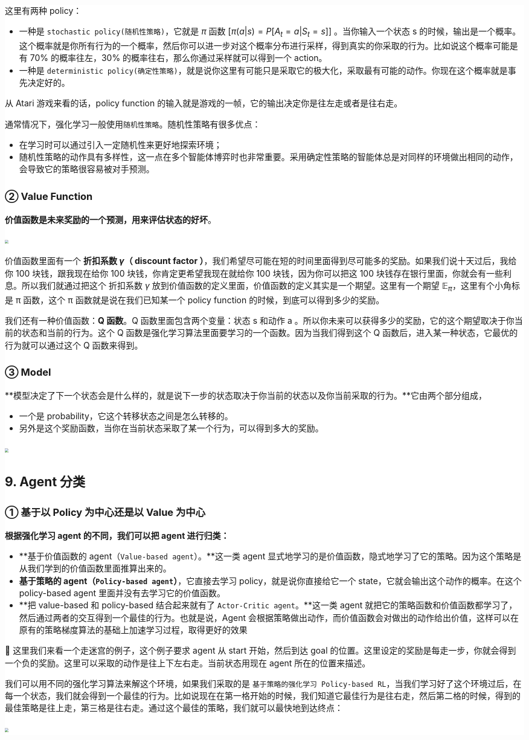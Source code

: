 这里有两种 policy：

- 一种是 `stochastic policy(随机性策略)`，它就是 $\pi$ 函数 $[\pi(a | s)=P\left[A_{t}=a | S_{t}=s\right]]$  。当你输入一个状态 s 的时候，输出是一个概率。这个概率就是你所有行为的一个概率，然后你可以进一步对这个概率分布进行采样，得到真实的你采取的行为。比如说这个概率可能是有 70% 的概率往左，30% 的概率往右，那么你通过采样就可以得到一个 action。
- 一种是 `deterministic policy(确定性策略)`，就是说你这里有可能只是采取它的极大化，采取最有可能的动作。你现在这个概率就是事先决定好的。

从 Atari 游戏来看的话，policy function 的输入就是游戏的一帧，它的输出决定你是往左走或者是往右走。

通常情况下，强化学习一般使用`随机性策略`。随机性策略有很多优点：

- 在学习时可以通过引入一定随机性来更好地探索环境；
- 随机性策略的动作具有多样性，这一点在多个智能体博弈时也非常重要。采用确定性策略的智能体总是对同样的环境做出相同的动作，会导致它的策略很容易被对手预测。

### ② Value Function

**价值函数是未来奖励的一个预测，用来评估状态的好坏**。

<img src="https://gitee.com/veal98/images/raw/master/img/20201020220510.png" style="zoom:35%;" />

价值函数里面有一个 **折扣系数 $γ$（ discount factor ）**，我们希望尽可能在短的时间里面得到尽可能多的奖励。如果我们说十天过后，我给你 100 块钱，跟我现在给你 100 块钱，你肯定更希望我现在就给你 100 块钱，因为你可以把这 100 块钱存在银行里面，你就会有一些利息。所以我们就通过把这个 折扣系数 $γ$ 放到价值函数的定义里面，价值函数的定义其实是一个期望。这里有一个期望 $\mathbb{E}_{\pi}$，这里有个小角标是 π 函数，这个 π 函数就是说在我们已知某一个 policy function 的时候，到底可以得到多少的奖励。

我们还有一种价值函数：**Q 函数**。Q 函数里面包含两个变量：状态 s 和动作 a 。所以你未来可以获得多少的奖励，它的这个期望取决于你当前的状态和当前的行为。这个 Q 函数是强化学习算法里面要学习的一个函数。因为当我们得到这个 Q 函数后，进入某一种状态，它最优的行为就可以通过这个 Q 函数来得到。

### ③ Model

**模型决定了下一个状态会是什么样的，就是说下一步的状态取决于你当前的状态以及你当前采取的行为。**它由两个部分组成，

- 一个是 probability，它这个转移状态之间是怎么转移的。
- 另外是这个奖励函数，当你在当前状态采取了某一个行为，可以得到多大的奖励。

<img src="https://gitee.com/veal98/images/raw/master/img/20201020220615.png" style="zoom:40%;" />

## 9. Agent 分类

### ① 基于以 Policy 为中心还是以 Value 为中心

**根据强化学习 agent 的不同，我们可以把 agent 进行归类：**

- **基于价值函数的 agent（`Value-based agent`）。**这一类 agent 显式地学习的是价值函数，隐式地学习了它的策略。因为这个策略是从我们学到的价值函数里面推算出来的。
- **基于策略的 agent（`Policy-based agent`）**，它直接去学习 policy，就是说你直接给它一个 state，它就会输出这个动作的概率。在这个 policy-based agent 里面并没有去学习它的价值函数。
- **把 value-based 和 policy-based 结合起来就有了 `Actor-Critic agent`。**这一类 agent 就把它的策略函数和价值函数都学习了，然后通过两者的交互得到一个最佳的行为。也就是说，Agent 会根据策略做出动作，而价值函数会对做出的动作给出价值，这样可以在原有的策略梯度算法的基础上加速学习过程，取得更好的效果

💬 这里我们来看一个走迷宫的例子，这个例子要求 agent 从 start 开始，然后到达 goal 的位置。这里设定的奖励是每走一步，你就会得到一个负的奖励。这里可以采取的动作是往上下左右走。当前状态用现在 agent 所在的位置来描述。

我们可以用不同的强化学习算法来解这个环境，如果我们采取的是 `基于策略的强化学习 Policy-based RL`，当我们学习好了这个环境过后，在每一个状态，我们就会得到一个最佳的行为。比如说现在在第一格开始的时候，我们知道它最佳行为是往右走，然后第二格的时候，得到的最佳策略是往上走，第三格是往右走。通过这个最佳的策略，我们就可以最快地到达终点：

<img src="https://gitee.com/veal98/images/raw/master/img/20201020221200.png" style="zoom:40%;" />
